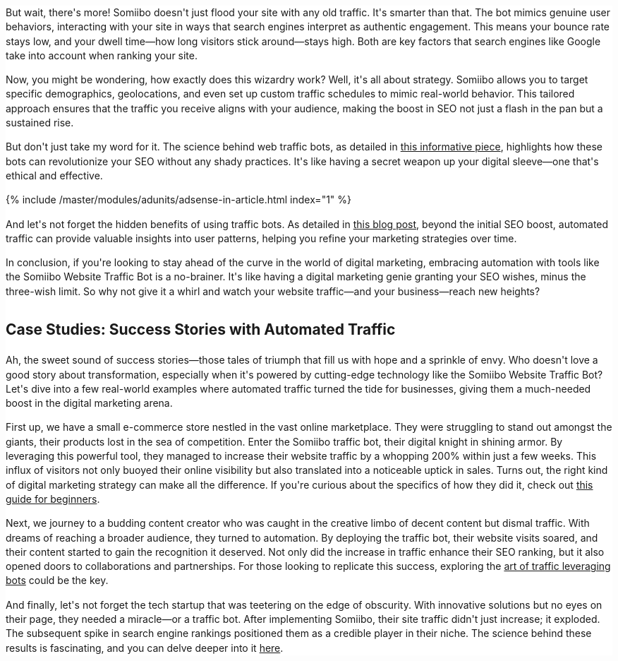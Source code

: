 But wait, there's more! Somiibo doesn't just flood your site with any old traffic. It's smarter than that. The bot mimics genuine user behaviors, interacting with your site in ways that search engines interpret as authentic engagement. This means your bounce rate stays low, and your dwell time—how long visitors stick around—stays high. Both are key factors that search engines like Google take into account when ranking your site.

Now, you might be wondering, how exactly does this wizardry work? Well, it's all about strategy. Somiibo allows you to target specific demographics, geolocations, and even set up custom traffic schedules to mimic real-world behavior. This tailored approach ensures that the traffic you receive aligns with your audience, making the boost in SEO not just a flash in the pan but a sustained rise.

But don't just take my word for it. The science behind web traffic bots, as detailed in [this informative piece](https://webtrafficbot.com/blog/the-science-of-web-traffic-how-bots-can-revolutionize-your-seo), highlights how these bots can revolutionize your SEO without any shady practices. It's like having a secret weapon up your digital sleeve—one that's ethical and effective.

{% include /master/modules/adunits/adsense-in-article.html index="1" %}

And let's not forget the hidden benefits of using traffic bots. As detailed in [this blog post](https://webtrafficbot.com/blog/the-hidden-benefits-of-web-traffic-bots-more-than-just-numbers), beyond the initial SEO boost, automated traffic can provide valuable insights into user patterns, helping you refine your marketing strategies over time.

In conclusion, if you're looking to stay ahead of the curve in the world of digital marketing, embracing automation with tools like the Somiibo Website Traffic Bot is a no-brainer. It's like having a digital marketing genie granting your SEO wishes, minus the three-wish limit. So why not give it a whirl and watch your website traffic—and your business—reach new heights?

## Case Studies: Success Stories with Automated Traffic

Ah, the sweet sound of success stories—those tales of triumph that fill us with hope and a sprinkle of envy. Who doesn't love a good story about transformation, especially when it's powered by cutting-edge technology like the Somiibo Website Traffic Bot? Let's dive into a few real-world examples where automated traffic turned the tide for businesses, giving them a much-needed boost in the digital marketing arena.

First up, we have a small e-commerce store nestled in the vast online marketplace. They were struggling to stand out amongst the giants, their products lost in the sea of competition. Enter the Somiibo traffic bot, their digital knight in shining armor. By leveraging this powerful tool, they managed to increase their website traffic by a whopping 200% within just a few weeks. This influx of visitors not only buoyed their online visibility but also translated into a noticeable uptick in sales. Turns out, the right kind of digital marketing strategy can make all the difference. If you're curious about the specifics of how they did it, check out [this guide for beginners](https://webtrafficbot.com/blog/harnessing-the-power-of-automated-traffic-a-guide-for-beginners).

Next, we journey to a budding content creator who was caught in the creative limbo of decent content but dismal traffic. With dreams of reaching a broader audience, they turned to automation. By deploying the traffic bot, their website visits soared, and their content started to gain the recognition it deserved. Not only did the increase in traffic enhance their SEO ranking, but it also opened doors to collaborations and partnerships. For those looking to replicate this success, exploring the [art of traffic leveraging bots](https://webtrafficbot.com/blog/the-art-of-traffic-leveraging-bots-for-enhanced-website-performance) could be the key.

And finally, let's not forget the tech startup that was teetering on the edge of obscurity. With innovative solutions but no eyes on their page, they needed a miracle—or a traffic bot. After implementing Somiibo, their site traffic didn't just increase; it exploded. The subsequent spike in search engine rankings positioned them as a credible player in their niche. The science behind these results is fascinating, and you can delve deeper into it [here](https://webtrafficbot.com/blog/the-science-behind-web-traffic-bots-how-they-improve-search-engine-rankings).
